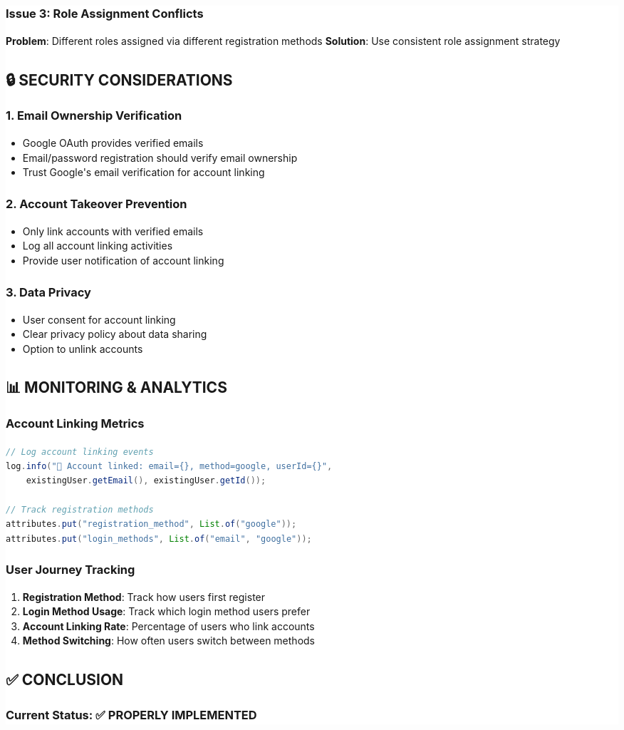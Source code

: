 ### **Issue 3: Role Assignment Conflicts**

**Problem**: Different roles assigned via different registration methods
**Solution**: Use consistent role assignment strategy

## 🔒 **SECURITY CONSIDERATIONS**

### **1. Email Ownership Verification**

- Google OAuth provides verified emails
- Email/password registration should verify email ownership
- Trust Google's email verification for account linking

### **2. Account Takeover Prevention**

- Only link accounts with verified emails
- Log all account linking activities
- Provide user notification of account linking

### **3. Data Privacy**

- User consent for account linking
- Clear privacy policy about data sharing
- Option to unlink accounts

## 📊 **MONITORING & ANALYTICS**

### **Account Linking Metrics**

```java
// Log account linking events
log.info("🔗 Account linked: email={}, method=google, userId={}", 
    existingUser.getEmail(), existingUser.getId());

// Track registration methods
attributes.put("registration_method", List.of("google"));
attributes.put("login_methods", List.of("email", "google"));
```

### **User Journey Tracking**

1. **Registration Method**: Track how users first register
2. **Login Method Usage**: Track which login method users prefer
3. **Account Linking Rate**: Percentage of users who link accounts
4. **Method Switching**: How often users switch between methods

## ✅ **CONCLUSION**

### **Current Status: ✅ PROPERLY IMPLEMENTED**
